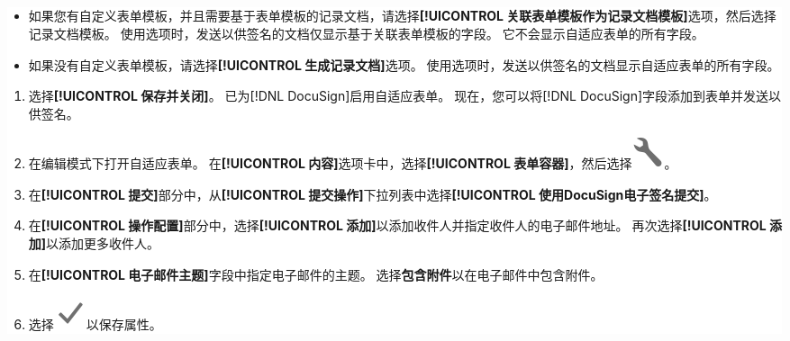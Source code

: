    - 如果您有自定义表单模板，并且需要基于表单模板的记录文档，请选择&#x200B;**[!UICONTROL 关联表单模板作为记录文档模板]**&#x200B;选项，然后选择记录文档模板。 使用选项时，发送以供签名的文档仅显示基于关联表单模板的字段。 它不会显示自适应表单的所有字段。

   - 如果没有自定义表单模板，请选择&#x200B;**[!UICONTROL 生成记录文档]**&#x200B;选项。 使用选项时，发送以供签名的文档显示自适应表单的所有字段。

1. 选择&#x200B;**[!UICONTROL 保存并关闭]**。 已为[!DNL DocuSign]启用自适应表单。 现在，您可以将[!DNL DocuSign]字段添加到表单并发送以供签名。

1. 在编辑模式下打开自适应表单。 在&#x200B;**[!UICONTROL 内容]**&#x200B;选项卡中，选择&#x200B;**[!UICONTROL 表单容器]**，然后选择![配置](assets/configure-icon.svg)。

1. 在&#x200B;**[!UICONTROL 提交]**&#x200B;部分中，从&#x200B;**[!UICONTROL 提交操作]**&#x200B;下拉列表中选择&#x200B;**[!UICONTROL 使用DocuSign电子签名提交]**。

1. 在&#x200B;**[!UICONTROL 操作配置]**&#x200B;部分中，选择&#x200B;**[!UICONTROL 添加]**&#x200B;以添加收件人并指定收件人的电子邮件地址。 再次选择&#x200B;**[!UICONTROL 添加]**&#x200B;以添加更多收件人。

1. 在&#x200B;**[!UICONTROL 电子邮件主题]**&#x200B;字段中指定电子邮件的主题。 选择&#x200B;**包含附件**&#x200B;以在电子邮件中包含附件。

1. 选择![保存](assets/save_icon.svg)以保存属性。

